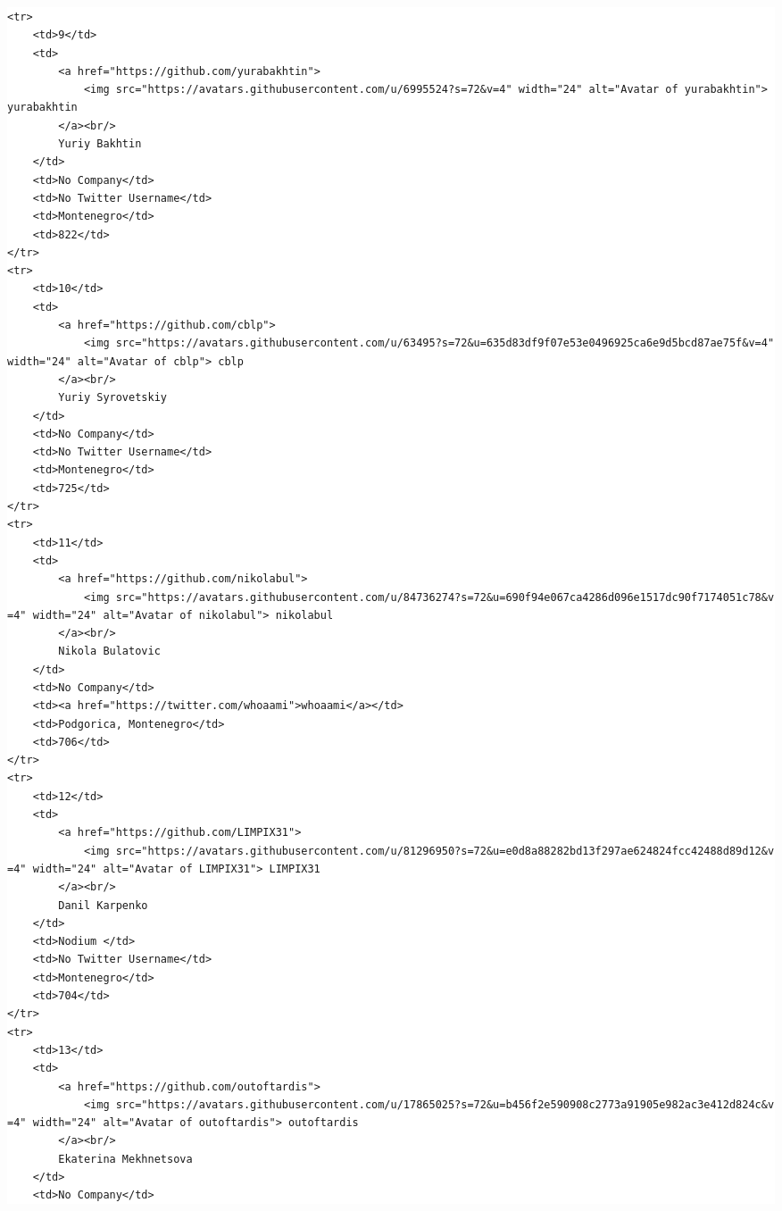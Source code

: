 	<tr>
		<td>9</td>
		<td>
			<a href="https://github.com/yurabakhtin">
				<img src="https://avatars.githubusercontent.com/u/6995524?s=72&v=4" width="24" alt="Avatar of yurabakhtin"> yurabakhtin
			</a><br/>
			Yuriy Bakhtin
		</td>
		<td>No Company</td>
		<td>No Twitter Username</td>
		<td>Montenegro</td>
		<td>822</td>
	</tr>
	<tr>
		<td>10</td>
		<td>
			<a href="https://github.com/cblp">
				<img src="https://avatars.githubusercontent.com/u/63495?s=72&u=635d83df9f07e53e0496925ca6e9d5bcd87ae75f&v=4" width="24" alt="Avatar of cblp"> cblp
			</a><br/>
			Yuriy Syrovetskiy
		</td>
		<td>No Company</td>
		<td>No Twitter Username</td>
		<td>Montenegro</td>
		<td>725</td>
	</tr>
	<tr>
		<td>11</td>
		<td>
			<a href="https://github.com/nikolabul">
				<img src="https://avatars.githubusercontent.com/u/84736274?s=72&u=690f94e067ca4286d096e1517dc90f7174051c78&v=4" width="24" alt="Avatar of nikolabul"> nikolabul
			</a><br/>
			Nikola Bulatovic
		</td>
		<td>No Company</td>
		<td><a href="https://twitter.com/whoaami">whoaami</a></td>
		<td>Podgorica, Montenegro</td>
		<td>706</td>
	</tr>
	<tr>
		<td>12</td>
		<td>
			<a href="https://github.com/LIMPIX31">
				<img src="https://avatars.githubusercontent.com/u/81296950?s=72&u=e0d8a88282bd13f297ae624824fcc42488d89d12&v=4" width="24" alt="Avatar of LIMPIX31"> LIMPIX31
			</a><br/>
			Danil Karpenko
		</td>
		<td>Nodium </td>
		<td>No Twitter Username</td>
		<td>Montenegro</td>
		<td>704</td>
	</tr>
	<tr>
		<td>13</td>
		<td>
			<a href="https://github.com/outoftardis">
				<img src="https://avatars.githubusercontent.com/u/17865025?s=72&u=b456f2e590908c2773a91905e982ac3e412d824c&v=4" width="24" alt="Avatar of outoftardis"> outoftardis
			</a><br/>
			Ekaterina Mekhnetsova
		</td>
		<td>No Company</td>